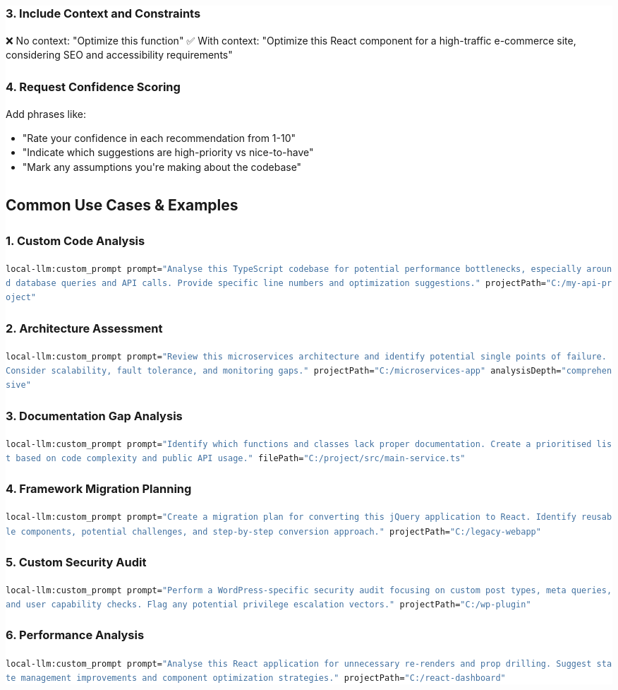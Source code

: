### 3. **Include Context and Constraints**
❌ No context: "Optimize this function"
✅ With context: "Optimize this React component for a high-traffic e-commerce site, considering SEO and accessibility requirements"

### 4. **Request Confidence Scoring**
Add phrases like:
- "Rate your confidence in each recommendation from 1-10"
- "Indicate which suggestions are high-priority vs nice-to-have"
- "Mark any assumptions you're making about the codebase"

## Common Use Cases & Examples

### 1. **Custom Code Analysis**
```bash
local-llm:custom_prompt prompt="Analyse this TypeScript codebase for potential performance bottlenecks, especially around database queries and API calls. Provide specific line numbers and optimization suggestions." projectPath="C:/my-api-project"
```

### 2. **Architecture Assessment**
```bash
local-llm:custom_prompt prompt="Review this microservices architecture and identify potential single points of failure. Consider scalability, fault tolerance, and monitoring gaps." projectPath="C:/microservices-app" analysisDepth="comprehensive"
```

### 3. **Documentation Gap Analysis**
```bash
local-llm:custom_prompt prompt="Identify which functions and classes lack proper documentation. Create a prioritised list based on code complexity and public API usage." filePath="C:/project/src/main-service.ts"
```

### 4. **Framework Migration Planning**
```bash
local-llm:custom_prompt prompt="Create a migration plan for converting this jQuery application to React. Identify reusable components, potential challenges, and step-by-step conversion approach." projectPath="C:/legacy-webapp"
```

### 5. **Custom Security Audit**
```bash
local-llm:custom_prompt prompt="Perform a WordPress-specific security audit focusing on custom post types, meta queries, and user capability checks. Flag any potential privilege escalation vectors." projectPath="C:/wp-plugin"
```

### 6. **Performance Analysis**
```bash
local-llm:custom_prompt prompt="Analyse this React application for unnecessary re-renders and prop drilling. Suggest state management improvements and component optimization strategies." projectPath="C:/react-dashboard"
```
